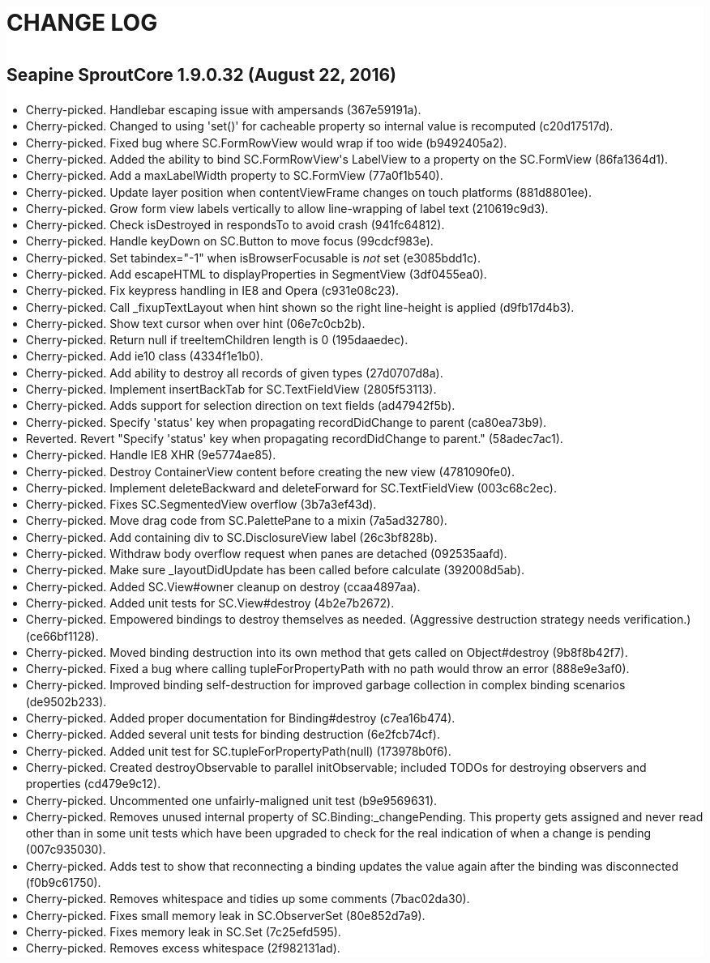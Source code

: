 CHANGE LOG
==========

Seapine SproutCore 1.9.0.32 (August 22, 2016)
----------
* Cherry-picked. Handlebar escaping issue with ampersands (367e59191a).
* Cherry-picked. Changed to using 'set()' for cacheable property so internal value is recomputed (c20d17517d).
* Cherry-picked. Fixed bug where SC.FormRowView would wrap if too wide (b9492405a2).
* Cherry-picked. Added the ability to bind SC.FormRowView's LabelView to a property on the SC.FormView (86fa1364d1).
* Cherry-picked. Add a maxLabelWidth property to SC.FormView (77a0f1b540).
* Cherry-picked. Update layer position when contentViewFrame changes on touch platforms (881d8801ee).
* Cherry-picked. Grow form view labels vertically to allow line-wrapping of label text (210619c9d3).
* Cherry-picked. Check isDestroyed in respondsTo to avoid crash (941fc64812).
* Cherry-picked. Handle keyDown on SC.Button to move focus (99cdcf983e).
* Cherry-picked. Set tabindex="-1" when isBrowserFocusable is *not* set (e3085bdd1c).
* Cherry-picked. Add escapeHTML to displayProperties in SegmentView (3df0455ea0).
* Cherry-picked. Fix keypress handling in IE8 and Opera (c931e08c23).
* Cherry-picked. Call _fixupTextLayout when hint shown so the right line-height is applied (d9fb17d4b3).
* Cherry-picked. Show text cursor when over hint (06e7c0cb2b).
* Cherry-picked. Return null if treeItemChildren length is 0 (195daaedec).
* Cherry-picked. Add ie10 class (4334f1e1b0).
* Cherry-picked. Add ability to destroy all records of given types (27d0707d8a).
* Cherry-picked. Implement insertBackTab for SC.TextFieldView (2805f53113).
* Cherry-picked. Adds support for selection direction on text fields (ad47942f5b).
* Cherry-picked. Specify 'status' key when propagating recordDidChange to parent (ca80ea73b9).
* Reverted. Revert "Specify 'status' key when propagating recordDidChange to parent." (58adec7ac1).
* Cherry-picked. Handle IE8 XHR (9e5774ae85).
* Cherry-picked. Destroy ContainerView content before creating the new view (4781090fe0).
* Cherry-picked. Implement deleteBackward and deleteForward for SC.TextFieldView (003c68c2ec).
* Cherry-picked. Fixes SC.SegmentedView overflow (3b7a3ef43d).
* Cherry-picked. Move drag code from SC.PalettePane to a mixin (7a5ad32780).
* Cherry-picked. Add containing div to SC.DisclosureView label (26c3bf828b).
* Cherry-picked. Withdraw body overflow request when panes are detached (092535aafd).
* Cherry-picked. Make sure _layoutDidUpdate has been called before calculate (392008d5ab).
* Cherry-picked. Added SC.View#owner cleanup on destroy (ccaa4897aa).
* Cherry-picked. Added unit tests for SC.View#destroy (4b2e7b2672).
* Cherry-picked. Empowered bindings to destroy themselves as needed. (Aggressive destruction strategy needs verification.) (ce66bf1128).
* Cherry-picked. Moved binding destruction into its own method that gets called on Object#destroy (9b8f8b42f7).
* Cherry-picked. Fixed a bug where calling tupleForPropertyPath with no path would throw an error (888e9e3af0).
* Cherry-picked. Improved binding self-destruction for improved garbage collection in complex binding scenarios (de9502b233).
* Cherry-picked. Added proper documentation for Binding#destroy (c7ea16b474).
* Cherry-picked. Added several unit tests for binding destruction (6e2fcb74cf).
* Cherry-picked. Added unit test for SC.tupleForPropertyPath(null) (173978b0f6).
* Cherry-picked. Created destroyObservable to parallel initObservable; included TODOs for destroying observers and properties (cd479e9c12).
* Cherry-picked. Uncommented one unfairly-maligned unit test (b9e9569631).
* Cherry-picked. Removes unused internal property of SC.Binding:_changePending.  This property gets assigned and never read other than in some unit tests which have been upgraded to check for the real indication of when a change is pending (007c935030).
* Cherry-picked. Adds test to show that reconnecting a binding updates the value again after the binding was disconnected (f0b9c61750).
* Cherry-picked. Removes whitespace and tidies up some comments (7bac02da30).
* Cherry-picked. Fixes small memory leak in SC.ObserverSet (80e852d7a9).
* Cherry-picked. Fixes memory leak in SC.Set (7c25efd595).
* Cherry-picked. Removes excess whitespace (2f982131ad).